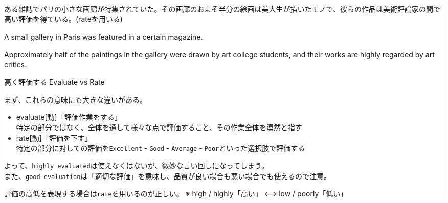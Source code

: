 ある雑誌でパリの小さな画廊が特集されていた。その画廊のおよそ半分の絵画は美大生が描いたモノで、彼らの作品は美術評論家の間で高い評価を得ている。(rateを用いる)

A small gallery in Paris was featured in a certain magazine.

Approximately half of the paintings in the gallery were drawn by art college students, and their works are highly regarded by art critics.

高く評価する Evaluate vs Rate  

まず、これらの意味にも大きな違いがある。

- evaluate[動]「評価作業をする」  
  特定の部分ではなく、全体を通して様々な点で評価すること、その作業全体を漠然と指す
- rate[動]「評価を下す」  
  特定の部分に対しての評価を`Excellent` - `Good` - `Average` - `Poor`といった選択肢で評価する

よって、`highly evaluated`は使えなくはないが、微妙な言い回しになってしまう。  
また、`good evaluation`は「適切な評価」を意味し、品質が良い場合も悪い場合でも使えるので注意。  

評価の高低を表現する場合は`rate`を用いるのが正しい。
※ high / highly「高い」 <--> low / poorly「低い」
